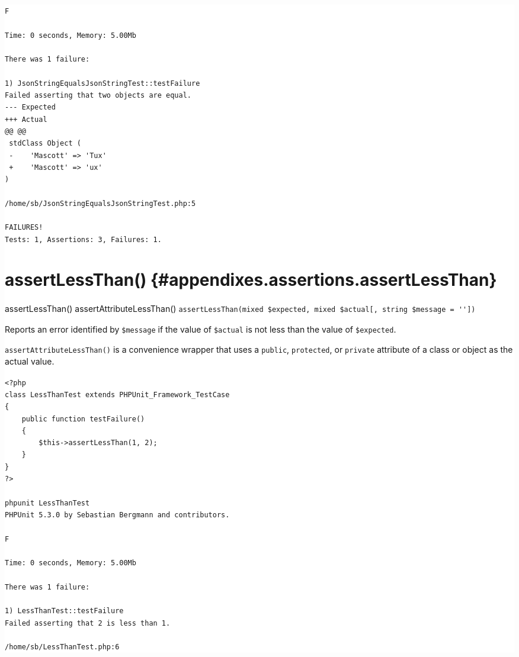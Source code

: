     F

    Time: 0 seconds, Memory: 5.00Mb

    There was 1 failure:

    1) JsonStringEqualsJsonStringTest::testFailure
    Failed asserting that two objects are equal.
    --- Expected
    +++ Actual
    @@ @@
     stdClass Object (
     -    'Mascott' => 'Tux'
     +    'Mascott' => 'ux'
    )

    /home/sb/JsonStringEqualsJsonStringTest.php:5

    FAILURES!
    Tests: 1, Assertions: 3, Failures: 1.

assertLessThan() {#appendixes.assertions.assertLessThan}
================

assertLessThan()
assertAttributeLessThan()
`assertLessThan(mixed $expected, mixed $actual[, string $message = ''])`

Reports an error identified by `$message` if the value of `$actual` is
not less than the value of `$expected`.

`assertAttributeLessThan()` is a convenience wrapper that uses a
`public`, `protected`, or `private` attribute of a class or object as
the actual value.

    <?php
    class LessThanTest extends PHPUnit_Framework_TestCase
    {
        public function testFailure()
        {
            $this->assertLessThan(1, 2);
        }
    }
    ?>

    phpunit LessThanTest
    PHPUnit 5.3.0 by Sebastian Bergmann and contributors.

    F

    Time: 0 seconds, Memory: 5.00Mb

    There was 1 failure:

    1) LessThanTest::testFailure
    Failed asserting that 2 is less than 1.

    /home/sb/LessThanTest.php:6
